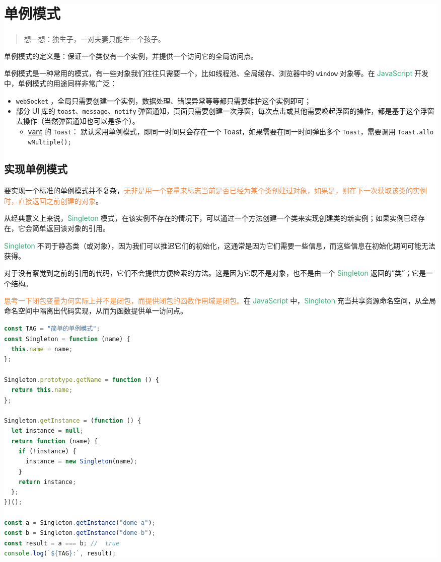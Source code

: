 # 单例模式

>想一想：独生子，一对夫妻只能生一个孩子。

单例模式的定义是：保证一个类仅有一个实例，并提供一个访问它的全局访问点。

单例模式是一种常用的模式，有一些对象我们往往只需要一个，比如线程池、全局缓存、浏览器中的 <code>window</code> 对象等。在 <span style='color: #3eaf7c;'>JavaScript</span> 开发中，单例模式的用途同样非常广泛：

- <code>webSocket</code> ，全局只需要创建一个实例，数据处理、错误异常等等都只需要维护这个实例即可；
- 部分 UI 库的 <code>toast</code>、<code>message</code>、<code>notify</code> 弹窗通知，页面只需要创建一次浮窗，每次点击或其他需要唤起浮窗的操作，都是基于这个浮窗去操作（当然弹窗通知也可以是多个）。
    - [vant](https://youzan.github.io/vant/#/zh-CN/toast#dan-li-mo-shi) 的 <code>Toast</code>： 默认采用单例模式，即同一时间只会存在一个 Toast，如果需要在同一时间弹出多个 <code>Toast</code>，需要调用 <code>Toast.allowMultiple();</code>


## 实现单例模式

要实现一个标准的单例模式并不复杂，<span style='color: #f08d49;'>无非是用一个变量来标志当前是否已经为某个类创建过对象，如果是，则在下一次获取该类的实例时，直接返回之前创建的对象</span>。

从经典意义上来说，<span style='color: #3eaf7c;'>Singleton</span> 模式，在该实例不存在的情况下，可以通过一个方法创建一个类来实现创建类的新实例；如果实例已经存在，它会简单返回该对象的引用。

<span style='color: #3eaf7c;'>Singleton</span> 不同于静态类（或对象），因为我们可以推迟它们的初始化，这通常是因为它们需要一些信息，而这些信息在初始化期间可能无法获得。

对于没有察觉到之前的引用的代码，它们不会提供方便检索的方法。这是因为它既不是对象，也不是由一个 <span style='color: #3eaf7c;'>Singleton</span> 返回的“类”；它是一个结构。

<span style='color: #f08d49;'>思考一下闭包变量为何实际上并不是闭包，而提供闭包的函数作用域是闭包。</span>在 <span style='color: #3eaf7c;'>JavaScript</span> 中，<span style='color: #3eaf7c;'>Singleton</span> 充当共享资源命名空间，从全局命名空间中隔离出代码实现，从而为函数提供单一访问点。

```javascript
const TAG = "简单的单例模式";
const Singleton = function (name) {
  this.name = name;
};

Singleton.prototype.getName = function () {
  return this.name;
};

Singleton.getInstance = (function () {
  let instance = null;
  return function (name) {
    if (!instance) {
      instance = new Singleton(name);
    }
    return instance;
  };
})();

const a = Singleton.getInstance("dome-a");
const b = Singleton.getInstance("dome-b");
const result = a === b; //  true
console.log(`${TAG}:`, result);
```

